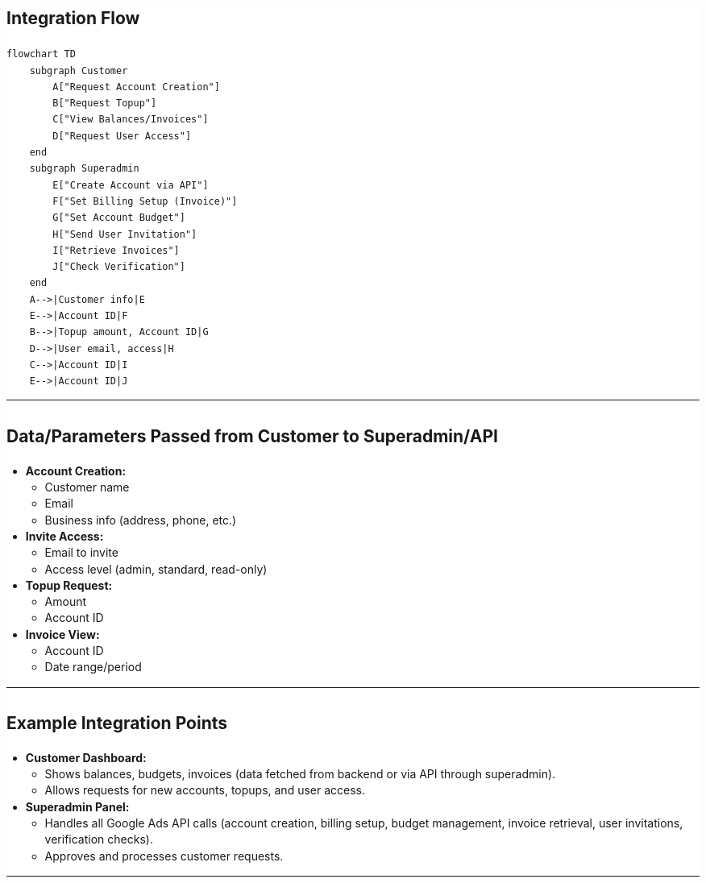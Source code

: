 
## Integration Flow

```mermaid
flowchart TD
    subgraph Customer
        A["Request Account Creation"]
        B["Request Topup"]
        C["View Balances/Invoices"]
        D["Request User Access"]
    end
    subgraph Superadmin
        E["Create Account via API"]
        F["Set Billing Setup (Invoice)"]
        G["Set Account Budget"]
        H["Send User Invitation"]
        I["Retrieve Invoices"]
        J["Check Verification"]
    end
    A-->|Customer info|E
    E-->|Account ID|F
    B-->|Topup amount, Account ID|G
    D-->|User email, access|H
    C-->|Account ID|I
    E-->|Account ID|J
```

---

## Data/Parameters Passed from Customer to Superadmin/API

- **Account Creation:**
  - Customer name
  - Email
  - Business info (address, phone, etc.)
- **Invite Access:**
  - Email to invite
  - Access level (admin, standard, read-only)
- **Topup Request:**
  - Amount
  - Account ID
- **Invoice View:**
  - Account ID
  - Date range/period

---

## Example Integration Points

- **Customer Dashboard:**
  - Shows balances, budgets, invoices (data fetched from backend or via API through superadmin).
  - Allows requests for new accounts, topups, and user access.
- **Superadmin Panel:**
  - Handles all Google Ads API calls (account creation, billing setup, budget management, invoice retrieval, user invitations, verification checks).
  - Approves and processes customer requests.

---